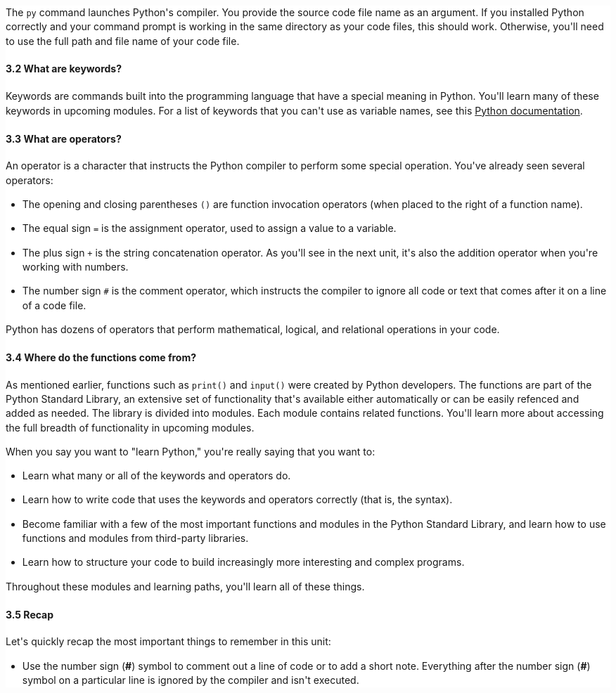 The `py` command launches Python's compiler. You provide the source code file name as an argument. If you installed Python correctly and your command prompt is working in the same directory as your code files, this should work. Otherwise, you'll need to use the full path and file name of your code file.

#### 3.2 What are keywords?

Keywords are commands built into the programming language that have a special meaning in Python. You'll learn many of these keywords in upcoming modules. For a list of keywords that you can't use as variable names, see this [Python documentation](https://docs.python.org/3/reference/lexical_analysis.html#keywords?azure-portal=true).

#### 3.3 What are operators?

An operator is a character that instructs the Python compiler to perform some special operation. You've already seen several operators:

-   The opening and closing parentheses `()` are function invocation operators (when placed to the right of a function name).

-   The equal sign `=` is the assignment operator, used to assign a value to a variable.

-   The plus sign `+` is the string concatenation operator. As you'll see in the next unit, it's also the addition operator when you're working with numbers.

-   The number sign `#` is the comment operator, which instructs the compiler to ignore all code or text that comes after it on a line of a code file.

Python has dozens of operators that perform mathematical, logical, and relational operations in your code.

#### 3.4 Where do the functions come from?

As mentioned earlier, functions such as `print()` and `input()` were created by Python developers. The functions are part of the Python Standard Library, an extensive set of functionality that's available either automatically or can be easily refenced and added as needed. The library is divided into modules. Each module contains related functions. You'll learn more about accessing the full breadth of functionality in upcoming modules.

When you say you want to "learn Python," you're really saying that you want to:

-   Learn what many or all of the keywords and operators do.

-   Learn how to write code that uses the keywords and operators correctly (that is, the syntax).

-   Become familiar with a few of the most important functions and modules in the Python Standard Library, and learn how to use functions and modules from third-party libraries.

-   Learn how to structure your code to build increasingly more interesting and complex programs.

Throughout these modules and learning paths, you'll learn all of these things.

#### 3.5 Recap

Let's quickly recap the most important things to remember in this unit:

-   Use the number sign (**\#**) symbol to comment out a line of code or to add a short note. Everything after the number sign (**\#**) symbol on a particular line is ignored by the compiler and isn't executed.
